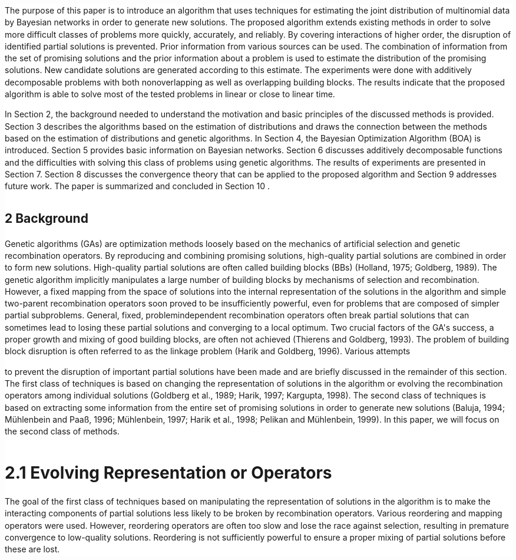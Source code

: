 The purpose of this paper is to introduce an algorithm that uses techniques for estimating the joint distribution of multinomial data by Bayesian networks in order to generate new solutions. The proposed algorithm extends existing methods in order to solve more difficult classes of problems more quickly, accurately, and reliably. By covering interactions of higher order, the disruption of identified partial solutions is prevented. Prior information from various sources can be used. The combination of information from the set of promising solutions and the prior information about a problem is used to estimate the distribution of the promising solutions. New candidate solutions are generated according to this estimate. The experiments were done with additively decomposable problems with both nonoverlapping as well as overlapping building blocks. The results indicate that the proposed algorithm is able to solve most of the tested problems in linear or close to linear time.

In Section 2, the background needed to understand the motivation and basic principles of the discussed methods is provided. Section 3 describes the algorithms based on the estimation of distributions and draws the connection between the methods based on the estimation of distributions and genetic algorithms. In Section 4, the Bayesian Optimization Algorithm (BOA) is introduced. Section 5 provides basic information on Bayesian networks. Section 6 discusses additively decomposable functions and the difficulties with solving this class of problems using genetic algorithms. The results of experiments are presented in Section 7. Section 8 discusses the convergence theory that can be applied to the proposed algorithm and Section 9 addresses future work. The paper is summarized and concluded in Section 10 .

## 2 Background

Genetic algorithms (GAs) are optimization methods loosely based on the mechanics of artificial selection and genetic recombination operators. By reproducing and combining promising solutions, high-quality partial solutions are combined in order to form new solutions. High-quality partial solutions are often called building blocks (BBs) (Holland, 1975; Goldberg, 1989). The genetic algorithm implicitly manipulates a large number of building blocks by mechanisms of selection and recombination. However, a fixed mapping from the space of solutions into the internal representation of the solutions in the algorithm and simple two-parent recombination operators soon proved to be insufficiently powerful, even for problems that are composed of simpler partial subproblems. General, fixed, problemindependent recombination operators often break partial solutions that can sometimes lead to losing these partial solutions and converging to a local optimum. Two crucial factors of the GA's success, a proper growth and mixing of good building blocks, are often not achieved (Thierens and Goldberg, 1993). The problem of building block disruption is often referred to as the linkage problem (Harik and Goldberg, 1996). Various attempts

to prevent the disruption of important partial solutions have been made and are briefly discussed in the remainder of this section. The first class of techniques is based on changing the representation of solutions in the algorithm or evolving the recombination operators among individual solutions (Goldberg et al., 1989; Harik, 1997; Kargupta, 1998). The second class of techniques is based on extracting some information from the entire set of promising solutions in order to generate new solutions (Baluja, 1994; Mühlenbein and Paaß, 1996; Mühlenbein, 1997; Harik et al., 1998; Pelikan and Mühlenbein, 1999). In this paper, we will focus on the second class of methods.

# 2.1 Evolving Representation or Operators 

The goal of the first class of techniques based on manipulating the representation of solutions in the algorithm is to make the interacting components of partial solutions less likely to be broken by recombination operators. Various reordering and mapping operators were used. However, reordering operators are often too slow and lose the race against selection, resulting in premature convergence to low-quality solutions. Reordering is not sufficiently powerful to ensure a proper mixing of partial solutions before these are lost.
